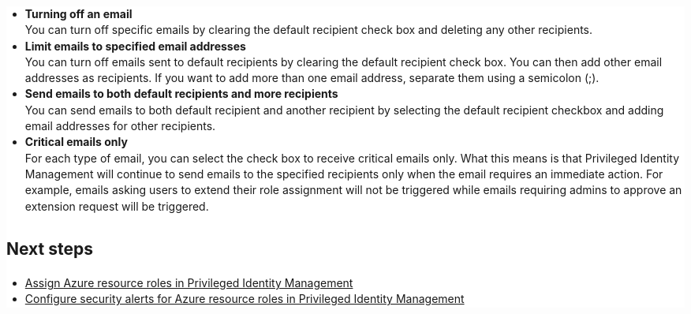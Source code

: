 -	**Turning off an email**</br>
You can turn off specific emails by clearing the default recipient check box and deleting any other recipients.
-	**Limit emails to specified email addresses**</br>
You can turn off emails sent to default recipients by clearing the default recipient check box. You can then add other email addresses as recipients. If you want to add more than one email address, separate them using a semicolon (;).
-	**Send emails to both default recipients and more recipients**</br>
You can send emails to both default recipient and another recipient by selecting the default recipient checkbox and adding email addresses for other recipients.
-	**Critical emails only**</br>
For each type of email, you can select the check box to receive critical emails only. What this means is that Privileged Identity Management will continue to send emails to the specified recipients only when the email requires an immediate action. For example, emails asking users to extend their role assignment will not be triggered while emails requiring admins to approve an extension request will be triggered.

## Next steps

- [Assign Azure resource roles in Privileged Identity Management](pim-resource-roles-assign-roles.md)
- [Configure security alerts for Azure resource roles in Privileged Identity Management](pim-resource-roles-configure-alerts.md)
